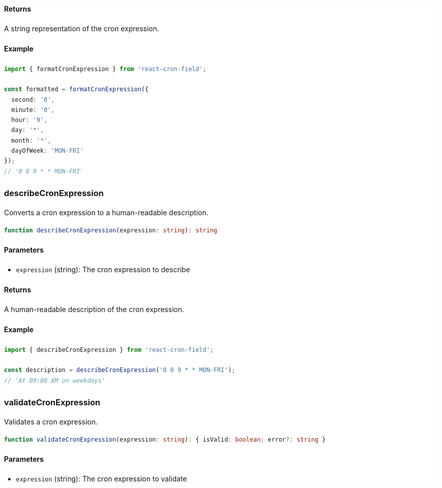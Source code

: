 #### Returns

A string representation of the cron expression.

#### Example

```typescript
import { formatCronExpression } from 'react-cron-field';

const formatted = formatCronExpression({
  second: '0',
  minute: '0',
  hour: '9',
  day: '*',
  month: '*',
  dayOfWeek: 'MON-FRI'
});
// '0 0 9 * * MON-FRI'
```

### describeCronExpression

Converts a cron expression to a human-readable description.

```typescript
function describeCronExpression(expression: string): string
```

#### Parameters

- `expression` (string): The cron expression to describe

#### Returns

A human-readable description of the cron expression.

#### Example

```typescript
import { describeCronExpression } from 'react-cron-field';

const description = describeCronExpression('0 0 9 * * MON-FRI');
// 'At 09:00 AM on weekdays'
```

### validateCronExpression

Validates a cron expression.

```typescript
function validateCronExpression(expression: string): { isValid: boolean; error?: string }
```

#### Parameters

- `expression` (string): The cron expression to validate
